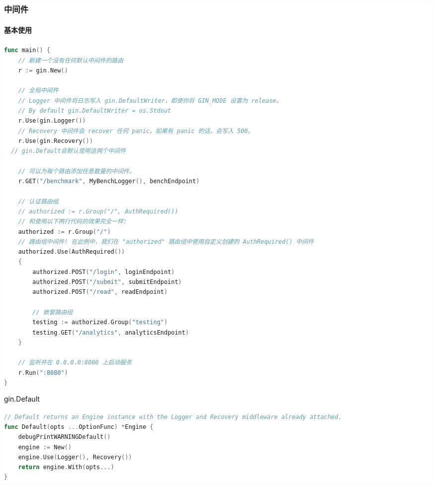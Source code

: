 

### 中间件

#### 基本使用

```go
func main() {
	// 新建一个没有任何默认中间件的路由
	r := gin.New() 

	// 全局中间件
	// Logger 中间件将日志写入 gin.DefaultWriter，即使你将 GIN_MODE 设置为 release。
	// By default gin.DefaultWriter = os.Stdout
	r.Use(gin.Logger())
	// Recovery 中间件会 recover 任何 panic。如果有 panic 的话，会写入 500。
	r.Use(gin.Recovery())
  // gin.Default会默认使用这两个中间件

	// 可以为每个路由添加任意数量的中间件。
	r.GET("/benchmark", MyBenchLogger(), benchEndpoint)

	// 认证路由组
	// authorized := r.Group("/", AuthRequired())
	// 和使用以下两行代码的效果完全一样:
	authorized := r.Group("/")
	// 路由组中间件! 在此例中，我们在 "authorized" 路由组中使用自定义创建的 AuthRequired() 中间件
	authorized.Use(AuthRequired())
	{
		authorized.POST("/login", loginEndpoint)
		authorized.POST("/submit", submitEndpoint)
		authorized.POST("/read", readEndpoint)

		// 嵌套路由组
		testing := authorized.Group("testing")
		testing.GET("/analytics", analyticsEndpoint)
	}

	// 监听并在 0.0.0.0:8080 上启动服务
	r.Run(":8080")
}
```

gin.Default

```go
// Default returns an Engine instance with the Logger and Recovery middleware already attached.
func Default(opts ...OptionFunc) *Engine {
	debugPrintWARNINGDefault()
	engine := New()
	engine.Use(Logger(), Recovery())
	return engine.With(opts...)
}
```
